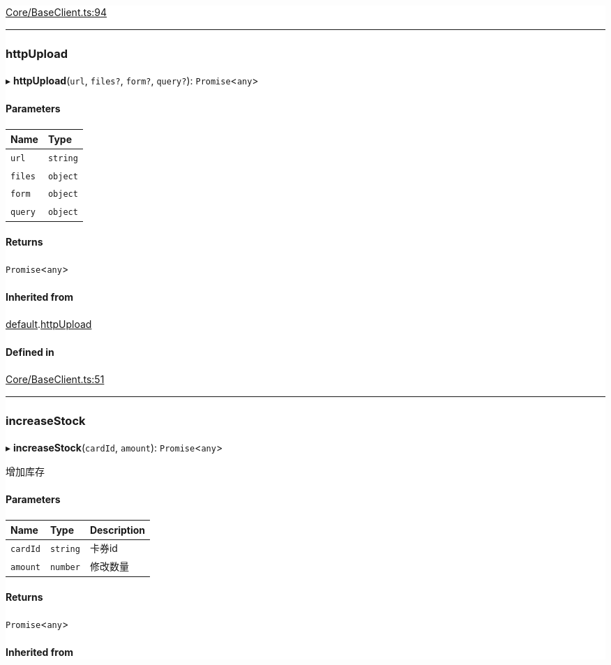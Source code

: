 [Core/BaseClient.ts:94](https://github.com/hpyer/node-easywechat/blob/d6465cc/src/Core/BaseClient.ts#L94)

___

### httpUpload

▸ **httpUpload**(`url`, `files?`, `form?`, `query?`): `Promise`<`any`\>

#### Parameters

| Name | Type |
| :------ | :------ |
| `url` | `string` |
| `files` | `object` |
| `form` | `object` |
| `query` | `object` |

#### Returns

`Promise`<`any`\>

#### Inherited from

[default](OfficialAccount_Card_Client.default.md).[httpUpload](OfficialAccount_Card_Client.default.md#httpupload)

#### Defined in

[Core/BaseClient.ts:51](https://github.com/hpyer/node-easywechat/blob/d6465cc/src/Core/BaseClient.ts#L51)

___

### increaseStock

▸ **increaseStock**(`cardId`, `amount`): `Promise`<`any`\>

增加库存

#### Parameters

| Name | Type | Description |
| :------ | :------ | :------ |
| `cardId` | `string` | 卡券id |
| `amount` | `number` | 修改数量 |

#### Returns

`Promise`<`any`\>

#### Inherited from
